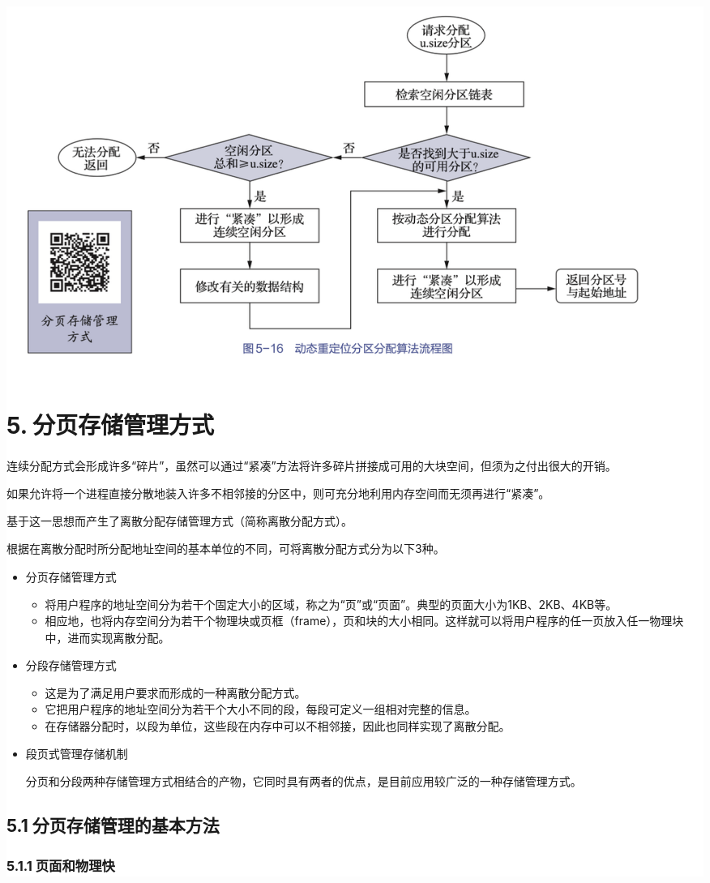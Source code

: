 ![5-16](assets/5-16.png)



# 5. 分页存储管理方式

连续分配方式会形成许多“碎片”，虽然可以通过“紧凑”方法将许多碎片拼接成可用的大块空间，但须为之付出很大的开销。

如果允许将一个进程直接分散地装入许多不相邻接的分区中，则可充分地利用内存空间而无须再进行“紧凑”。

基于这一思想而产生了离散分配存储管理方式（简称离散分配方式）。

根据在离散分配时所分配地址空间的基本单位的不同，可将离散分配方式分为以下3种。
- 分页存储管理方式

    - 将用户程序的地址空间分为若干个固定大小的区域，称之为“页”或“页面”。典型的页面大小为1KB、2KB、4KB等。
    - 相应地，也将内存空间分为若干个物理块或页框（frame），页和块的大小相同。这样就可以将用户程序的任一页放入任一物理块中，进而实现离散分配。

- 分段存储管理方式

    - 这是为了满足用户要求而形成的一种离散分配方式。
    - 它把用户程序的地址空间分为若干个大小不同的段，每段可定义一组相对完整的信息。
    - 在存储器分配时，以段为单位，这些段在内存中可以不相邻接，因此也同样实现了离散分配。

- 段页式管理存储机制

    分页和分段两种存储管理方式相结合的产物，它同时具有两者的优点，是目前应用较广泛的一种存储管理方式。

## 5.1 分页存储管理的基本方法

### 5.1.1 页面和物理快
